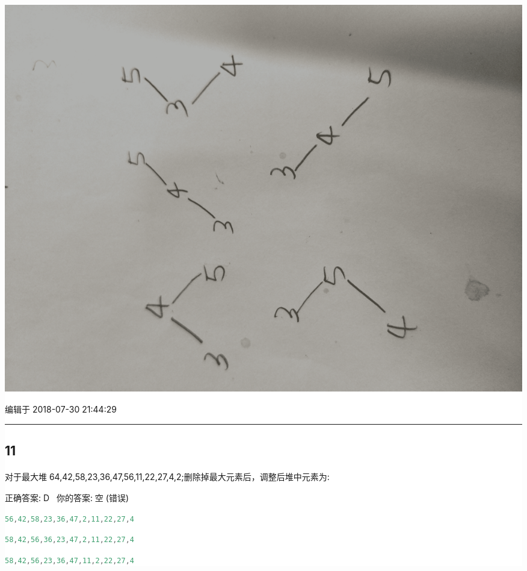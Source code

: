 ![](img/34b608da5eaa1d8bd75f6fb56228e7c2.png)

编辑于 2018-07-30 21:44:29

* * *

## 11

对于最大堆 64,42,58,23,36,47,56,11,22,27,4,2;删除掉最大元素后，调整后堆中元素为:

正确答案: D   你的答案: 空 (错误)

```cpp
56,42,58,23,36,47,2,11,22,27,4
```

```cpp
58,42,56,36,23,47,2,11,22,27,4
```

```cpp
58,42,56,23,36,47,11,2,22,27,4
```
